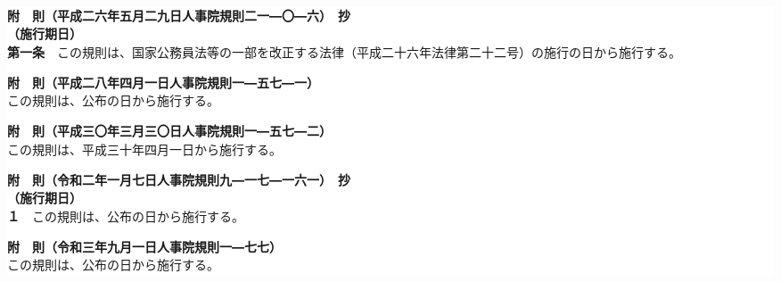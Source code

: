 **附　則（平成二六年五月二九日人事院規則二一―〇―六）　抄**  
**（施行期日）**  
**第一条**　この規則は、国家公務員法等の一部を改正する法律（平成二十六年法律第二十二号）の施行の日から施行する。  
  
**附　則（平成二八年四月一日人事院規則一―五七―一）**  
この規則は、公布の日から施行する。  
  
**附　則（平成三〇年三月三〇日人事院規則一―五七―二）**  
この規則は、平成三十年四月一日から施行する。  
  
**附　則（令和二年一月七日人事院規則九―一七―一六一）　抄**  
**（施行期日）**  
**１**　この規則は、公布の日から施行する。  
  
**附　則（令和三年九月一日人事院規則一―七七）**  
この規則は、公布の日から施行する。  
  
